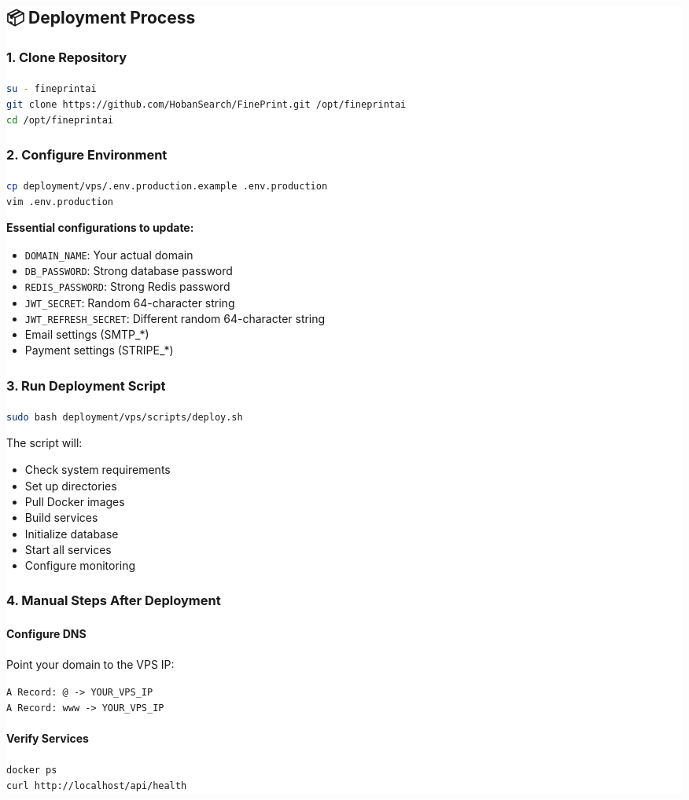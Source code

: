 ## 📦 Deployment Process

### 1. Clone Repository
```bash
su - fineprintai
git clone https://github.com/HobanSearch/FinePrint.git /opt/fineprintai
cd /opt/fineprintai
```

### 2. Configure Environment
```bash
cp deployment/vps/.env.production.example .env.production
vim .env.production
```

**Essential configurations to update:**
- `DOMAIN_NAME`: Your actual domain
- `DB_PASSWORD`: Strong database password
- `REDIS_PASSWORD`: Strong Redis password
- `JWT_SECRET`: Random 64-character string
- `JWT_REFRESH_SECRET`: Different random 64-character string
- Email settings (SMTP_*)
- Payment settings (STRIPE_*)

### 3. Run Deployment Script
```bash
sudo bash deployment/vps/scripts/deploy.sh
```

The script will:
- Check system requirements
- Set up directories
- Pull Docker images
- Build services
- Initialize database
- Start all services
- Configure monitoring

### 4. Manual Steps After Deployment

#### Configure DNS
Point your domain to the VPS IP:
```
A Record: @ -> YOUR_VPS_IP
A Record: www -> YOUR_VPS_IP
```

#### Verify Services
```bash
docker ps
curl http://localhost/api/health
```
